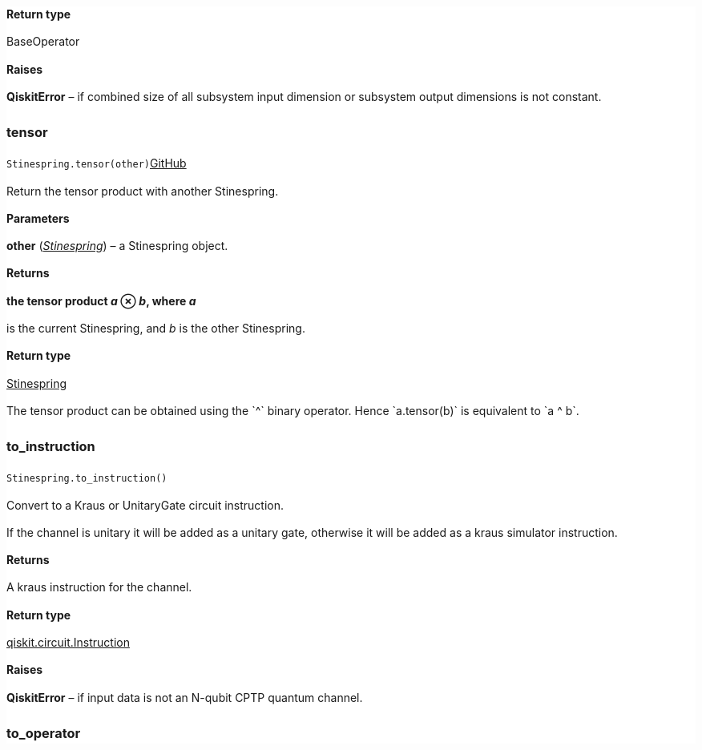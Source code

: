 **Return type**

BaseOperator

**Raises**

**QiskitError** – if combined size of all subsystem input dimension or subsystem output dimensions is not constant.

### tensor

<span id="qiskit.quantum_info.Stinespring.tensor" />

`Stinespring.tensor(other)`[GitHub](https://github.com/qiskit/qiskit/tree/stable/0.21/qiskit/quantum_info/operators/channel/stinespring.py "view source code")

Return the tensor product with another Stinespring.

**Parameters**

**other** ([*Stinespring*](qiskit.quantum_info.Stinespring "qiskit.quantum_info.Stinespring")) – a Stinespring object.

**Returns**

**the tensor product $a \otimes b$, where $a$**

is the current Stinespring, and $b$ is the other Stinespring.

**Return type**

[Stinespring](qiskit.quantum_info.Stinespring "qiskit.quantum_info.Stinespring")

<Admonition title="Note" type="note">
  The tensor product can be obtained using the `^` binary operator. Hence `a.tensor(b)` is equivalent to `a ^ b`.
</Admonition>

### to\_instruction

<span id="qiskit.quantum_info.Stinespring.to_instruction" />

`Stinespring.to_instruction()`

Convert to a Kraus or UnitaryGate circuit instruction.

If the channel is unitary it will be added as a unitary gate, otherwise it will be added as a kraus simulator instruction.

**Returns**

A kraus instruction for the channel.

**Return type**

[qiskit.circuit.Instruction](qiskit.circuit.Instruction "qiskit.circuit.Instruction")

**Raises**

**QiskitError** – if input data is not an N-qubit CPTP quantum channel.

### to\_operator
